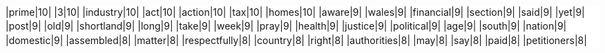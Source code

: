 |prime|10|
|3|10|
|industry|10|
|act|10|
|action|10|
|tax|10|
|homes|10|
|aware|9|
|wales|9|
|financial|9|
|section|9|
|said|9|
|yet|9|
|post|9|
|old|9|
|shortland|9|
|long|9|
|take|9|
|week|9|
|pray|9|
|health|9|
|justice|9|
|political|9|
|age|9|
|south|9|
|nation|9|
|domestic|9|
|assembled|8|
|matter|8|
|respectfully|8|
|country|8|
|right|8|
|authorities|8|
|may|8|
|say|8|
|paid|8|
|petitioners|8|